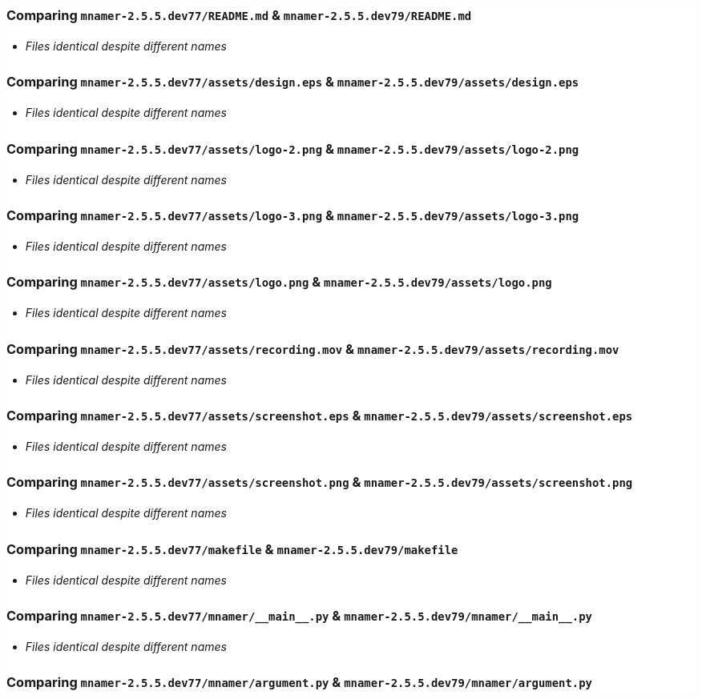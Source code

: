 ### Comparing `mnamer-2.5.5.dev77/README.md` & `mnamer-2.5.5.dev79/README.md`

 * *Files identical despite different names*

### Comparing `mnamer-2.5.5.dev77/assets/design.eps` & `mnamer-2.5.5.dev79/assets/design.eps`

 * *Files identical despite different names*

### Comparing `mnamer-2.5.5.dev77/assets/logo-2.png` & `mnamer-2.5.5.dev79/assets/logo-2.png`

 * *Files identical despite different names*

### Comparing `mnamer-2.5.5.dev77/assets/logo-3.png` & `mnamer-2.5.5.dev79/assets/logo-3.png`

 * *Files identical despite different names*

### Comparing `mnamer-2.5.5.dev77/assets/logo.png` & `mnamer-2.5.5.dev79/assets/logo.png`

 * *Files identical despite different names*

### Comparing `mnamer-2.5.5.dev77/assets/recording.mov` & `mnamer-2.5.5.dev79/assets/recording.mov`

 * *Files identical despite different names*

### Comparing `mnamer-2.5.5.dev77/assets/screenshot.eps` & `mnamer-2.5.5.dev79/assets/screenshot.eps`

 * *Files identical despite different names*

### Comparing `mnamer-2.5.5.dev77/assets/screenshot.png` & `mnamer-2.5.5.dev79/assets/screenshot.png`

 * *Files identical despite different names*

### Comparing `mnamer-2.5.5.dev77/makefile` & `mnamer-2.5.5.dev79/makefile`

 * *Files identical despite different names*

### Comparing `mnamer-2.5.5.dev77/mnamer/__main__.py` & `mnamer-2.5.5.dev79/mnamer/__main__.py`

 * *Files identical despite different names*

### Comparing `mnamer-2.5.5.dev77/mnamer/argument.py` & `mnamer-2.5.5.dev79/mnamer/argument.py`
